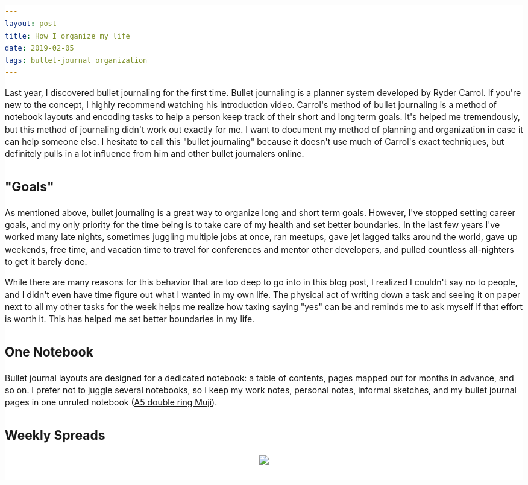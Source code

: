 ```yaml
---
layout: post
title: How I organize my life
date: 2019-02-05
tags: bullet-journal organization
---
```


Last year, I discovered [bullet journaling](https://bulletjournal.com) for the first time.
Bullet journaling is a planner system developed by [Ryder Carrol](https://bulletjournal.com/).
If you're new to the concept, I highly recommend watching [his introduction video](https://www.youtube.com/watch?v=fm15cmYU0IM). 
Carrol's method of bullet journaling is a method of notebook layouts and encoding tasks to help a person keep track of their short and long term goals.
It's helped me tremendously, but this method of journaling didn't work out exactly for me.
I want to document my method of planning and organization in case it can help someone else.
I hesitate to call this "bullet journaling" because it doesn't use much of Carrol's exact techniques, but definitely pulls in a lot influence from him and other bullet journalers online.

## "Goals"

As mentioned above, bullet journaling is a great way to organize long and short term goals.
However, I've stopped setting career goals, and my only priority for the time being is to take care of my health and set better boundaries.
In the last few years I've worked many late nights, sometimes juggling multiple jobs at once, ran meetups,
gave jet lagged talks around the world, gave up weekends, free time, and vacation time to
travel for conferences and mentor other developers, and pulled countless all-nighters to get it barely done.

While there are many reasons for this behavior that are too deep to go
into in this blog post, I realized I couldn't say no to people, and I didn't even have time figure out what I wanted in my own life.
The physical act of writing down a task and seeing it on paper next to all my other tasks for the week helps me realize how taxing saying "yes" can be
and reminds me to ask myself if that effort is worth it.
This has helped me set better boundaries in my life.

## One Notebook

Bullet journal layouts are designed for a dedicated notebook: a
table of contents, pages mapped out for months in advance, and so on.
I prefer not to juggle several notebooks, so I keep my work notes, personal notes, informal
sketches, and my bullet journal pages in one unruled notebook ([A5 double ring
Muji](https://www.muji.us/store/recycled-paper-double-rings-notebook-a5-plain-8a.html)).

## Weekly Spreads
<center>
<img src="{{site.url}}/assets/img/posts/weekly.jpg" width="50%" />
</center>
<br />
